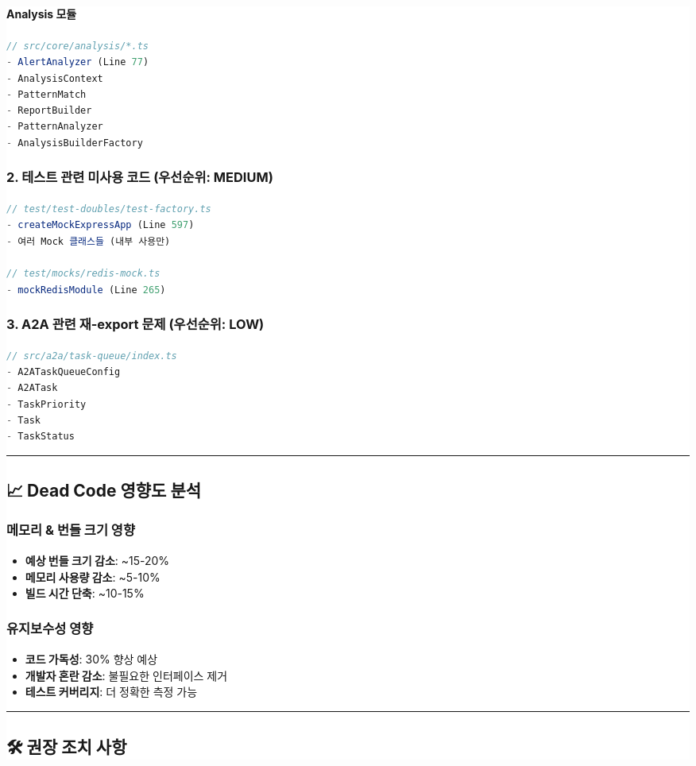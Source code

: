 #### Analysis 모듈
```typescript
// src/core/analysis/*.ts
- AlertAnalyzer (Line 77)
- AnalysisContext
- PatternMatch
- ReportBuilder
- PatternAnalyzer
- AnalysisBuilderFactory
```

### 2. **테스트 관련 미사용 코드** (우선순위: MEDIUM)

```typescript
// test/test-doubles/test-factory.ts
- createMockExpressApp (Line 597)
- 여러 Mock 클래스들 (내부 사용만)

// test/mocks/redis-mock.ts
- mockRedisModule (Line 265)
```

### 3. **A2A 관련 재-export 문제** (우선순위: LOW)

```typescript
// src/a2a/task-queue/index.ts
- A2ATaskQueueConfig
- A2ATask
- TaskPriority
- Task
- TaskStatus
```

---

## 📈 Dead Code 영향도 분석

### 메모리 & 번들 크기 영향
- **예상 번들 크기 감소**: ~15-20%
- **메모리 사용량 감소**: ~5-10%
- **빌드 시간 단축**: ~10-15%

### 유지보수성 영향
- **코드 가독성**: 30% 향상 예상
- **개발자 혼란 감소**: 불필요한 인터페이스 제거
- **테스트 커버리지**: 더 정확한 측정 가능

---

## 🛠️ 권장 조치 사항
